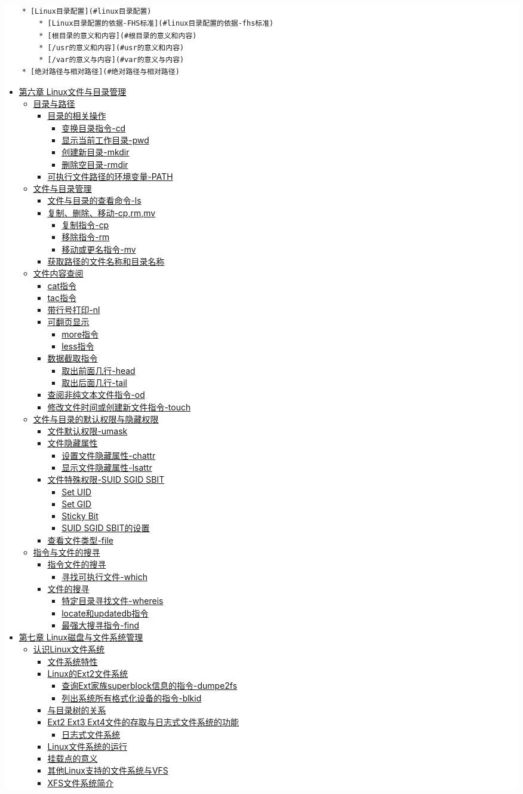         * [Linux目录配置](#linux目录配置)
            * [Linux目录配置的依据-FHS标准](#linux目录配置的依据-fhs标准)
            * [根目录的意义和内容](#根目录的意义和内容)
            * [/usr的意义和内容](#usr的意义和内容)
            * [/var的意义与内容](#var的意义与内容)
        * [绝对路径与相对路径](#绝对路径与相对路径)
* [第六章 Linux文件与目录管理](#第六章-linux文件与目录管理)
    * [目录与路径](#目录与路径)
        * [目录的相关操作](#目录的相关操作)
            * [变换目录指令-cd](#变换目录指令-cd)
            * [显示当前工作目录-pwd](#显示当前工作目录-pwd)
            * [创建新目录-mkdir](#创建新目录-mkdir)
            * [删除空目录-rmdir](#删除空目录-rmdir)
        * [可执行文件路径的环境变量-PATH](#可执行文件路径的环境变量-path)
    * [文件与目录管理](#文件与目录管理)
        * [文件与目录的查看命令-ls](#文件与目录的查看命令-ls)
        * [复制、删除、移动-cp,rm,mv](#复制、删除、移动-cp-rm-mv)
            * [复制指令-cp](#复制指令-cp)
            * [移除指令-rm](#移除指令-rm)
            * [移动或更名指令-mv](#移动或更名指令-mv)
        * [获取路径的文件名称和目录名称](#获取路径的文件名称和目录名称)
    * [文件内容查阅](#文件内容查阅)
        * [cat指令](#cat指令)
        * [tac指令](#tac指令)
        * [带行号打印-nl](#带行号打印-nl)
        * [可翻页显示](#可翻页显示)
            * [more指令](#more指令)
            * [less指令](#less指令)
        * [数据截取指令](#数据截取指令)
            * [取出前面几行-head](#取出前面几行-head)
            * [取出后面几行-tail](#取出后面几行-tail)
        * [查阅非纯文本文件指令-od](#查阅非纯文本文件指令-od)
        * [修改文件时间或创建新文件指令-touch](#修改文件时间或创建新文件指令-touch)
    * [文件与目录的默认权限与隐藏权限](#文件与目录的默认权限与隐藏权限)
        * [文件默认权限-umask](#文件默认权限-umask)
        * [文件隐藏属性](#文件隐藏属性)
            * [设置文件隐藏属性-chattr](#设置文件隐藏属性-chattr)
            * [显示文件隐藏属性-lsattr](#显示文件隐藏属性-lsattr)
        * [文件特殊权限-SUID SGID SBIT](#文件特殊权限-suid-sgid-sbit)
            * [Set UID](#set-uid)
            * [Set GID](#set-gid)
            * [Sticky Bit](#sticky-bit)
            * [SUID SGID SBIT的设置](#suid-sgid-sbit的设置)
        * [查看文件类型-file](#查看文件类型-file)
    * [指令与文件的搜寻](#指令与文件的搜寻)
        * [指令文件的搜寻](#指令文件的搜寻)
            * [寻找可执行文件-which](#寻找可执行文件-which)
        * [文件的搜寻](#文件的搜寻)
            * [特定目录寻找文件-whereis](#特定目录寻找文件-whereis)
            * [locate和updatedb指令](#locate和updatedb指令)
            * [最强大搜寻指令-find](#最强大搜寻指令-find)
* [第七章 Linux磁盘与文件系统管理](#第七章-linux磁盘与文件系统管理)
    * [认识Linux文件系统](#认识linux文件系统)
        * [文件系统特性](#文件系统特性)
        * [Linux的Ext2文件系统](#linux的ext2文件系统)
            * [查询Ext家族superblock信息的指令-dumpe2fs](#查询ext家族superblock信息的指令-dumpe2fs)
            * [列出系统所有格式化设备的指令-blkid](#列出系统所有格式化设备的指令-blkid)
        * [与目录树的关系](#与目录树的关系)
        * [Ext2 Ext3 Ext4文件的存取与日志式文件系统的功能](#ext2-ext3-ext4文件的存取与日志式文件系统的功能)
            * [日志式文件系统](#日志式文件系统)
        * [Linux文件系统的运行](#linux文件系统的运行)
        * [挂载点的意义](#挂载点的意义)
        * [其他Linux支持的文件系统与VFS](#其他linux支持的文件系统与vfs)
        * [XFS文件系统简介](#xfs文件系统简介)